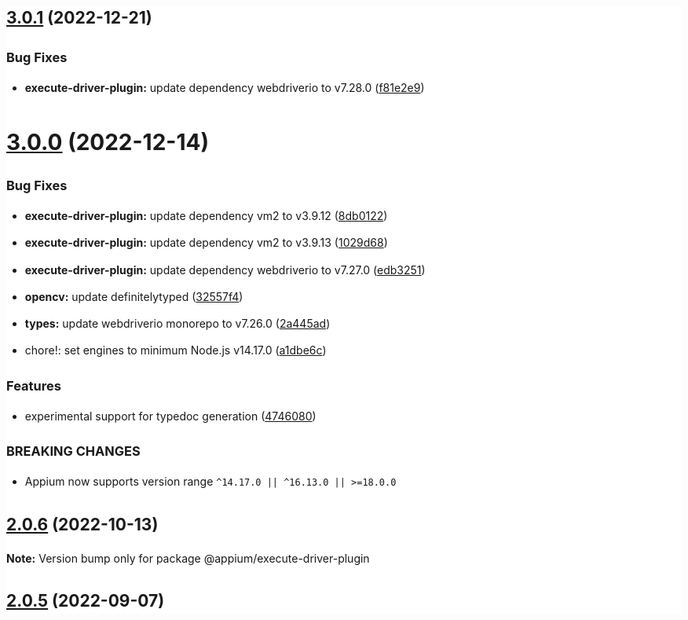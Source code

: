 



## [3.0.1](https://github.com/appium/appium/compare/@appium/execute-driver-plugin@3.0.0...@appium/execute-driver-plugin@3.0.1) (2022-12-21)

### Bug Fixes

- **execute-driver-plugin:** update dependency webdriverio to v7.28.0 ([f81e2e9](https://github.com/appium/appium/commit/f81e2e92eff25c33d36f767209f423227d288218))

# [3.0.0](https://github.com/appium/appium/compare/@appium/execute-driver-plugin@2.0.6...@appium/execute-driver-plugin@3.0.0) (2022-12-14)

### Bug Fixes

- **execute-driver-plugin:** update dependency vm2 to v3.9.12 ([8db0122](https://github.com/appium/appium/commit/8db012255594acf55cc88ab7fd20827a68ba7496))
- **execute-driver-plugin:** update dependency vm2 to v3.9.13 ([1029d68](https://github.com/appium/appium/commit/1029d68b7dd46501ece2f7888427b0bfa2b5d01c))
- **execute-driver-plugin:** update dependency webdriverio to v7.27.0 ([edb3251](https://github.com/appium/appium/commit/edb325131b809edae3e73db8d43322dda915b201))
- **opencv:** update definitelytyped ([32557f4](https://github.com/appium/appium/commit/32557f4bca5acc2f89cfd3a70f369cebeb94c588))
- **types:** update webdriverio monorepo to v7.26.0 ([2a445ad](https://github.com/appium/appium/commit/2a445addffb5c972c7dcac50a1bf25601efa003d))

- chore!: set engines to minimum Node.js v14.17.0 ([a1dbe6c](https://github.com/appium/appium/commit/a1dbe6c43efe76604943a607d402f4c8b864d652))

### Features

- experimental support for typedoc generation ([4746080](https://github.com/appium/appium/commit/4746080e54ed8bb494cbc7c6ce83db503bf6bb52))

### BREAKING CHANGES

- Appium now supports version range `^14.17.0 || ^16.13.0 || >=18.0.0`

## [2.0.6](https://github.com/appium/appium/compare/@appium/execute-driver-plugin@2.0.5...@appium/execute-driver-plugin@2.0.6) (2022-10-13)

**Note:** Version bump only for package @appium/execute-driver-plugin

## [2.0.5](https://github.com/appium/appium/compare/@appium/execute-driver-plugin@2.0.4...@appium/execute-driver-plugin@2.0.5) (2022-09-07)
